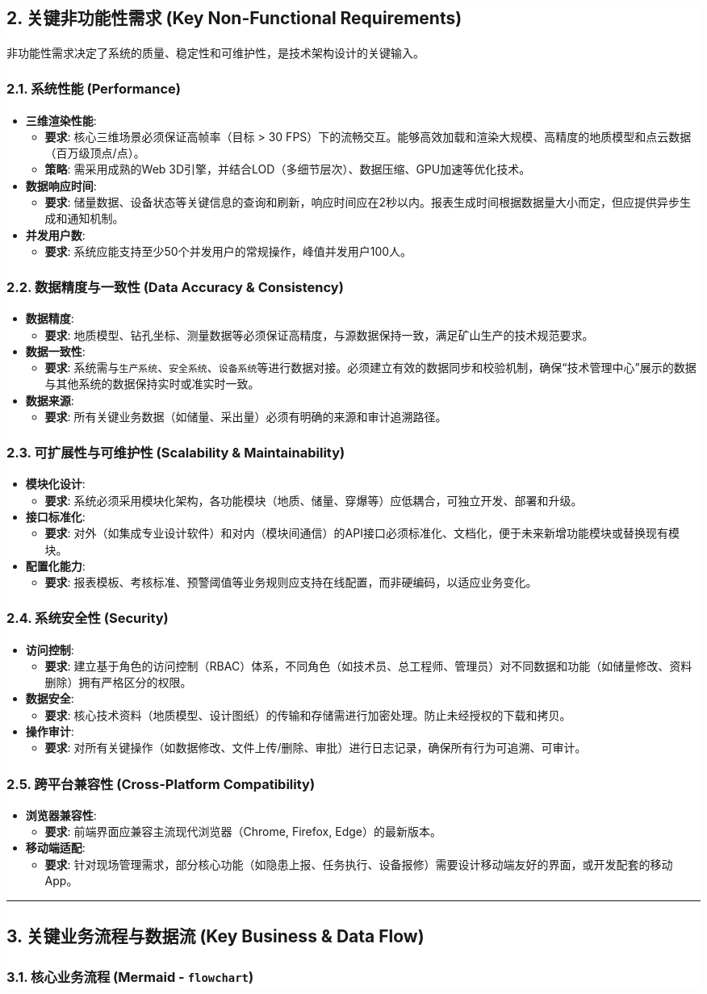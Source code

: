 
## 2. 关键非功能性需求 (Key Non-Functional Requirements)

非功能性需求决定了系统的质量、稳定性和可维护性，是技术架构设计的关键输入。

### 2.1. 系统性能 (Performance)
- **三维渲染性能**:
    - **要求**: 核心三维场景必须保证高帧率（目标 > 30 FPS）下的流畅交互。能够高效加载和渲染大规模、高精度的地质模型和点云数据（百万级顶点/点）。
    - **策略**: 需采用成熟的Web 3D引擎，并结合LOD（多细节层次）、数据压缩、GPU加速等优化技术。
- **数据响应时间**:
    - **要求**: 储量数据、设备状态等关键信息的查询和刷新，响应时间应在2秒以内。报表生成时间根据数据量大小而定，但应提供异步生成和通知机制。
- **并发用户数**:
    - **要求**: 系统应能支持至少50个并发用户的常规操作，峰值并发用户100人。

### 2.2. 数据精度与一致性 (Data Accuracy & Consistency)
- **数据精度**:
    - **要求**: 地质模型、钻孔坐标、测量数据等必须保证高精度，与源数据保持一致，满足矿山生产的技术规范要求。
- **数据一致性**:
    - **要求**: 系统需与`生产系统`、`安全系统`、`设备系统`等进行数据对接。必须建立有效的数据同步和校验机制，确保“技术管理中心”展示的数据与其他系统的数据保持实时或准实时一致。
- **数据来源**:
    - **要求**: 所有关键业务数据（如储量、采出量）必须有明确的来源和审计追溯路径。

### 2.3. 可扩展性与可维护性 (Scalability & Maintainability)
- **模块化设计**:
    - **要求**: 系统必须采用模块化架构，各功能模块（地质、储量、穿爆等）应低耦合，可独立开发、部署和升级。
- **接口标准化**:
    - **要求**: 对外（如集成专业设计软件）和对内（模块间通信）的API接口必须标准化、文档化，便于未来新增功能模块或替换现有模块。
- **配置化能力**:
    - **要求**: 报表模板、考核标准、预警阈值等业务规则应支持在线配置，而非硬编码，以适应业务变化。

### 2.4. 系统安全性 (Security)
- **访问控制**:
    - **要求**: 建立基于角色的访问控制（RBAC）体系，不同角色（如技术员、总工程师、管理员）对不同数据和功能（如储量修改、资料删除）拥有严格区分的权限。
- **数据安全**:
    - **要求**: 核心技术资料（地质模型、设计图纸）的传输和存储需进行加密处理。防止未经授权的下载和拷贝。
- **操作审计**:
    - **要求**: 对所有关键操作（如数据修改、文件上传/删除、审批）进行日志记录，确保所有行为可追溯、可审计。

### 2.5. 跨平台兼容性 (Cross-Platform Compatibility)
- **浏览器兼容性**:
    - **要求**: 前端界面应兼容主流现代浏览器（Chrome, Firefox, Edge）的最新版本。
- **移动端适配**:
    - **要求**: 针对现场管理需求，部分核心功能（如隐患上报、任务执行、设备报修）需要设计移动端友好的界面，或开发配套的移动App。

---

## 3. 关键业务流程与数据流 (Key Business & Data Flow)

### 3.1. 核心业务流程 (Mermaid - `flowchart`)
